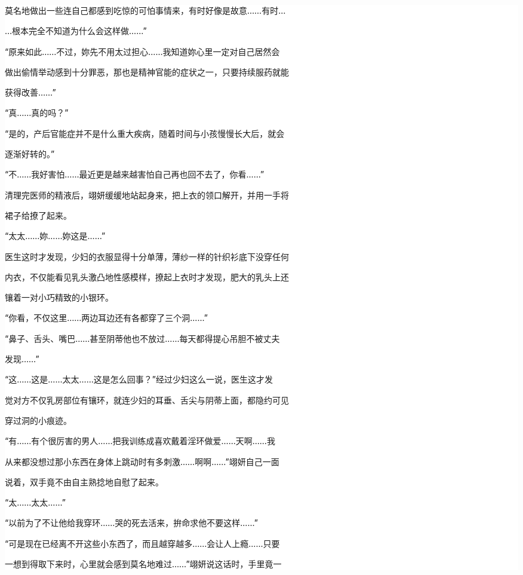 莫名地做出一些连自己都感到吃惊的可怕事情来，有时好像是故意……有时…

…根本完全不知道为什么会这样做……”



“原来如此……不过，妳先不用太过担心……我知道妳心里一定对自己居然会

做出偷情举动感到十分罪恶，那也是精神官能的症状之一，只要持续服药就能

获得改善……”

“真……真的吗？”



“是的，产后官能症并不是什么重大疾病，随着时间与小孩慢慢长大后，就会

逐渐好转的。”



“不……我好害怕……最近更是越来越害怕自己再也回不去了，你看……”

清理完医师的精液后，翊妍缓缓地站起身来，把上衣的领口解开，并用一手将

裙子给撩了起来。



“太太……妳……妳这是……”

医生这时才发现，少妇的衣服显得十分单薄，薄纱一样的针织衫底下没穿任何

内衣，不仅能看见乳头激凸地性感模样，撩起上衣时才发现，肥大的乳头上还

镶着一对小巧精致的小银环。

“你看，不仅这里……两边耳边还有各都穿了三个洞……”



“鼻子、舌头、嘴巴……甚至阴蒂他也不放过……每天都得提心吊胆不被丈夫

发现……”



“这……这是……太太……这是怎么回事？”经过少妇这么一说，医生这才发

觉对方不仅乳房部位有镶环，就连少妇的耳垂、舌尖与阴蒂上面，都隐约可见

穿过洞的小痕迹。

“有……有个很厉害的男人……把我训练成喜欢戴着淫环做爱……天啊……我

从来都没想过那小东西在身体上跳动时有多刺激……啊啊……”翊妍自己一面

说着，双手竟不由自主熟捻地自慰了起来。

“太……太太……”

“以前为了不让他给我穿环……哭的死去活来，拚命求他不要这样……”



“可是现在已经离不开这些小东西了，而且越穿越多……会让人上瘾……只要

一想到得取下来时，心里就会感到莫名地难过……”翊妍说这话时，手里竟一
